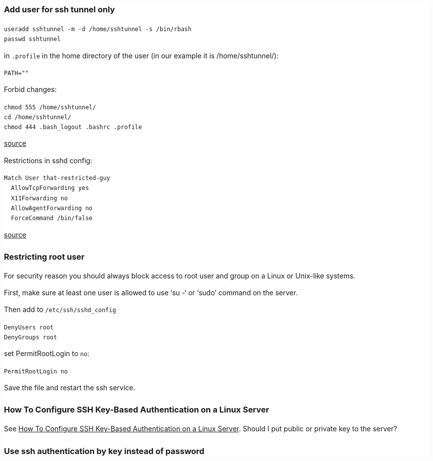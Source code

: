 ### Add user for ssh tunnel only

    useradd sshtunnel -m -d /home/sshtunnel -s /bin/rbash
    passwd sshtunnel


in `.profile` in the home directory of the user (in our example it is /home/sshtunnel/):

    PATH=""


Forbid changes:

    chmod 555 /home/sshtunnel/
    cd /home/sshtunnel/
    chmod 444 .bash_logout .bashrc .profile


[source](http://www.ab-weblog.com/en/creating-a-restricted-ssh-user-for-ssh-tunneling-only/)


Restrictions in sshd config:

    Match User that-restricted-guy
      AllowTcpForwarding yes
      X11Forwarding no
      AllowAgentForwarding no
      ForceCommand /bin/false

[source](https://unix.stackexchange.com/a/337445)

### Restricting root user

For security reason you should always block access to root user and group on a Linux or Unix-like systems. 

First, make sure at least one user is allowed to use ‘su -‘ or ‘sudo’ command on the server. 

Then add to `/etc/ssh/sshd_config`
```
DenyUsers root
DenyGroups root
```

set PermitRootLogin  to `no`:
```
PermitRootLogin no
```
Save the file and restart the ssh service.

### How To Configure SSH Key-Based Authentication on a Linux Server 

See [How To Configure SSH Key-Based Authentication on a Linux Server](https://www.digitalocean.com/community/tutorials/how-to-configure-ssh-key-based-authentication-on-a-linux-server). Should I put public or private key to the server?


### Use ssh authentication by key instead of password
